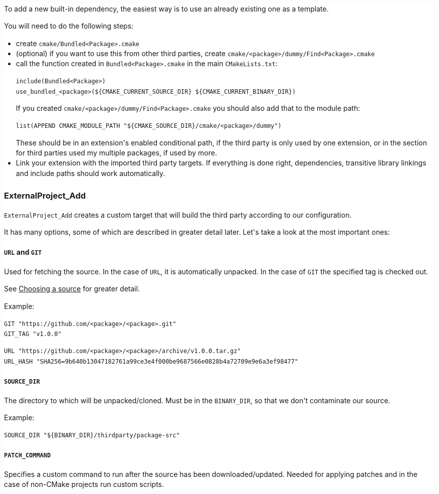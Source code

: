 To add a new built-in dependency, the easiest way is to use an already existing one as a template.

You will need to do the following steps:
 - create `cmake/Bundled<Package>.cmake`
 - (optional) if you want to use this from other third parties, create `cmake/<package>/dummy/Find<Package>.cmake`
 - call the function created in `Bundled<Package>.cmake` in the main `CMakeLists.txt`:
     ```
     include(Bundled<Package>)
     use_bundled_<package>(${CMAKE_CURRENT_SOURCE_DIR} ${CMAKE_CURRENT_BINARY_DIR})
     ```
     If you created `cmake/<package>/dummy/Find<Package>.cmake` you should also add that to the module path:
     ```
     list(APPEND CMAKE_MODULE_PATH "${CMAKE_SOURCE_DIR}/cmake/<package>/dummy")
     ```
     These should be in an extension's enabled conditional path, if the third party is only used by one extension, or in the section for third parties used my multiple packages, if used by more.
 - Link your extension with the imported third party targets. If everything is done right, dependencies, transitive library linkings and include paths should work automatically.

### ExternalProject_Add
`ExternalProject_Add` creates a custom target that will build the third party according to our configuration.

It has many options, some of which are described in greater detail later. Let's take a look at the most important ones:

#### `URL` and `GIT`
Used for fetching the source. In the case of `URL`, it is automatically unpacked. In the case of `GIT` the specified tag is checked out.

See [Choosing a source](#choosing-a-source) for greater detail.

Example:
```
GIT "https://github.com/<package>/<package>.git"
GIT_TAG "v1.0.0"
```
```
URL "https://github.com/<package>/<package>/archive/v1.0.0.tar.gz"
URL_HASH "SHA256=9b640b13047182761a99ce3e4f000be9687566e0828b4a72709e9e6a3ef98477"
```

#### `SOURCE_DIR`
The directory to which will be unpacked/cloned. Must be in the `BINARY_DIR`, so that we don't contaminate our source.

Example:
```
SOURCE_DIR "${BINARY_DIR}/thirdparty/package-src"
```

#### `PATCH_COMMAND`
Specifies a custom command to run after the source has been downloaded/updated. Needed for applying patches and in the case of non-CMake projects run custom scripts.
